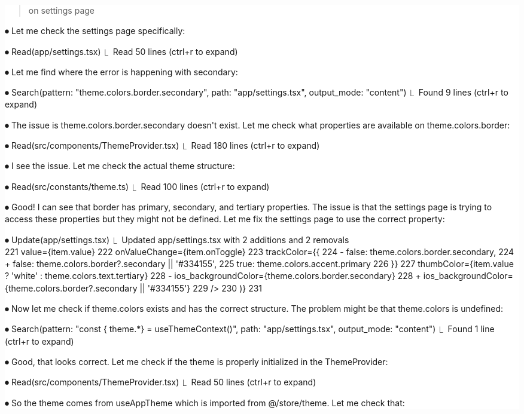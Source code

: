> on settings page

⏺ Let me check the settings page specifically:

⏺ Read(app/settings.tsx)
  ⎿  Read 50 lines (ctrl+r to expand)

⏺ Let me find where the error is happening with secondary:

⏺ Search(pattern: "theme\.colors\.border\.secondary", path: "app/settings.tsx", output_mode: "content")
  ⎿  Found 9 lines (ctrl+r to expand)

⏺ The issue is theme.colors.border.secondary doesn't exist. Let me check what properties are available on theme.colors.border:

⏺ Read(src/components/ThemeProvider.tsx)
  ⎿  Read 180 lines (ctrl+r to expand)

⏺ I see the issue. Let me check the actual theme structure:

⏺ Read(src/constants/theme.ts)
  ⎿  Read 100 lines (ctrl+r to expand)

⏺ Good! I can see that border has primary, secondary, and tertiary properties. The issue is that the settings page is trying to access these
  properties but they might not be defined. Let me fix the settings page to use the correct property:

⏺ Update(app/settings.tsx)
  ⎿  Updated app/settings.tsx with 2 additions and 2 removals                                          
       221                            value={item.value}
       222                            onValueChange={item.onToggle}
       223                            trackColor={{ 
       224 -                            false: theme.colors.border.secondary, 
       224 +                            false: theme.colors.border?.secondary || '#334155', 
       225                              true: theme.colors.accent.primary 
       226                            }}
       227                            thumbColor={item.value ? 'white' : theme.colors.text.tertiary}
       228 -                          ios_backgroundColor={theme.colors.border.secondary}
       228 +                          ios_backgroundColor={theme.colors.border?.secondary || '#334155'}
       229                          />
       230                        )}
       231                        

⏺ Now let me check if theme.colors exists and has the correct structure. The problem might be that theme.colors is undefined:

⏺ Search(pattern: "const \{ theme.*\} = useThemeContext\(\)", path: "app/settings.tsx", output_mode: "content")
  ⎿  Found 1 line (ctrl+r to expand)

⏺ Good, that looks correct. Let me check if the theme is properly initialized in the ThemeProvider:

⏺ Read(src/components/ThemeProvider.tsx)
  ⎿  Read 50 lines (ctrl+r to expand)

⏺ So the theme comes from useAppTheme which is imported from @/store/theme. Let me check that:
